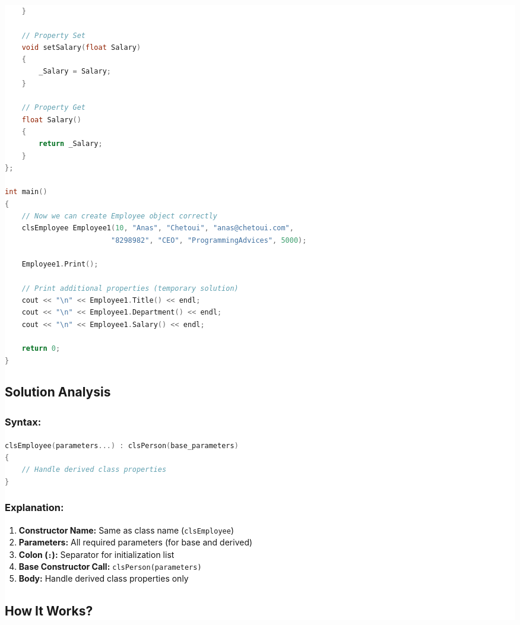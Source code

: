 ```cpp
    }

    // Property Set
    void setSalary(float Salary)
    {
        _Salary = Salary;
    }

    // Property Get
    float Salary()
    {
        return _Salary;
    }
};

int main()
{
    // Now we can create Employee object correctly
    clsEmployee Employee1(10, "Anas", "Chetoui", "anas@chetoui.com", 
                         "8298982", "CEO", "ProgrammingAdvices", 5000);

    Employee1.Print();
    
    // Print additional properties (temporary solution)
    cout << "\n" << Employee1.Title() << endl;
    cout << "\n" << Employee1.Department() << endl;
    cout << "\n" << Employee1.Salary() << endl;

    return 0;
}
```

## Solution Analysis

### Syntax:
```cpp
clsEmployee(parameters...) : clsPerson(base_parameters)
{
    // Handle derived class properties
}
```

### Explanation:
1. **Constructor Name:** Same as class name (`clsEmployee`)
2. **Parameters:** All required parameters (for base and derived)
3. **Colon (`:`):** Separator for initialization list
4. **Base Constructor Call:** `clsPerson(parameters)`
5. **Body:** Handle derived class properties only

## How It Works?
